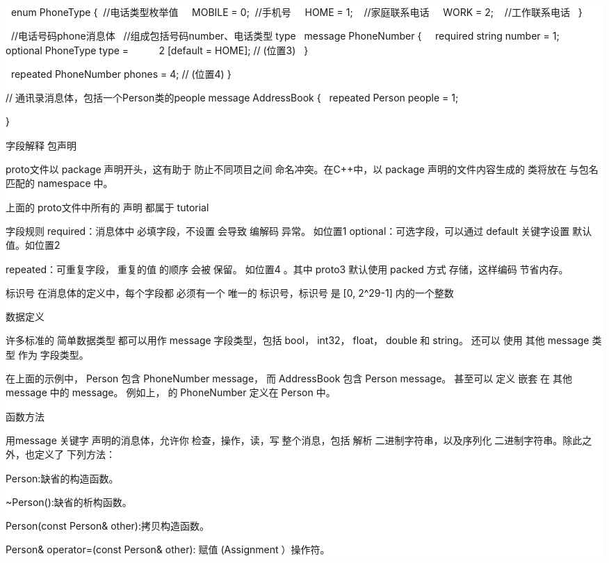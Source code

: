  enum PhoneType {  //电话类型枚举值
    MOBILE = 0;  //手机号
    HOME = 1;    //家庭联系电话
    WORK = 2;    //工作联系电话
  }

  //电话号码phone消息体
  //组成包括号码number、电话类型 type
   message PhoneNumber {
    required string number = 1;
    optional PhoneType type =
          2 [default = HOME]; // (位置3)
  }

   repeated PhoneNumber phones = 4; // (位置4)
}

// 通讯录消息体，包括一个Person类的people
message AddressBook {
  repeated Person people = 1;

}

字段解释
包声明

proto文件以  package  声明开头，这有助于  防止不同项目之间  命名冲突。在C++中，以  package  声明的文件内容生成的  类将放在  与包名  匹配的  namespace  中。

上面的  proto文件中所有的  声明  都属于  tutorial

字段规则
required：消息体中  必填字段，不设置  会导致  编解码  异常。  如位置1
optional：可选字段，可以通过  default  关键字设置  默认值。如位置2

repeated：可重复字段，  重复的值  的顺序  会被  保留。  如位置4  。其中  proto3  默认使用  packed  方式  存储，这样编码  节省内存。

标识号
在消息体的定义中，每个字段都  必须有一个  唯一的  标识号，标识号  是  [0, 2^29-1]  内的一个整数

数据定义

许多标准的  简单数据类型  都可以用作  message  字段类型，包括  bool，  int32，  float，  double  和  string。  还可以  使用  其他  message  类型  作为  字段类型。

在上面的示例中，  Person  包含  PhoneNumber message，  而  AddressBook  包含  Person message。  甚至可以  定义  嵌套  在  其他  message  中的  message。  例如上，  的  PhoneNumber  定义在  Person  中。

函数方法

用message  关键字  声明的消息体，允许你  检查，操作，读，写  整个消息，包括  解析  二进制字符串，以及序列化  二进制字符串。除此之外，也定义了  下列方法：

Person:缺省的构造函数。

~Person():缺省的析构函数。

Person(const Person& other):拷贝构造函数。

Person& operator=(const Person& other):
赋值 (Assignment ）操作符。
